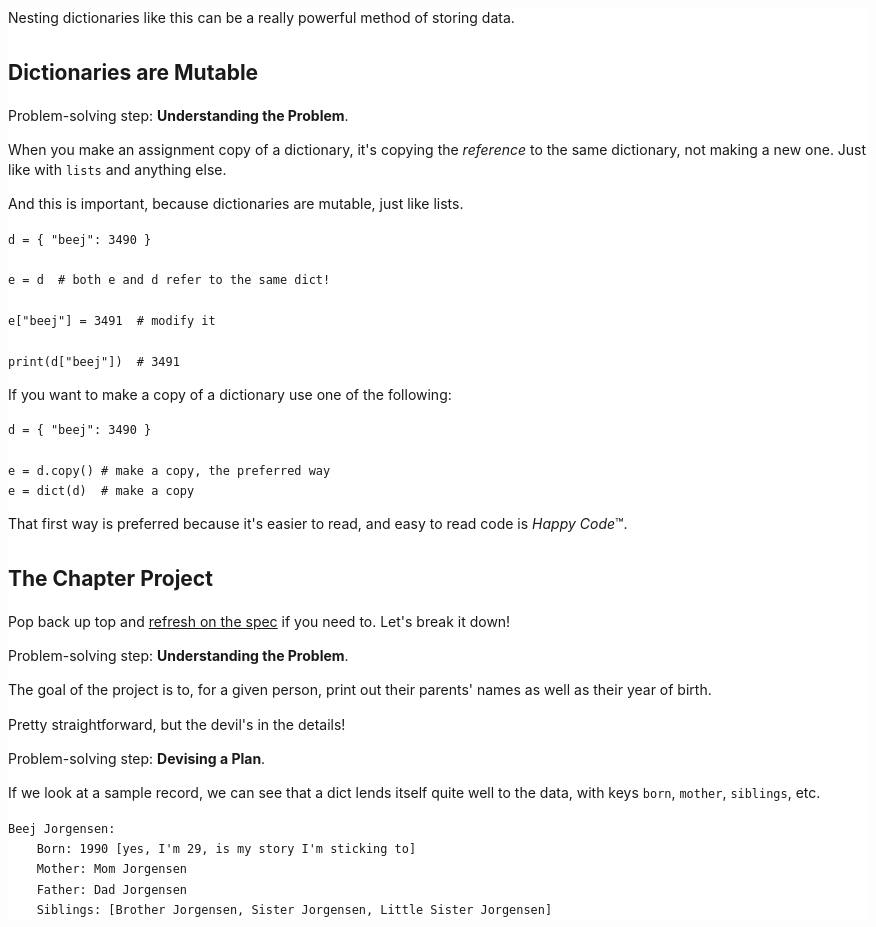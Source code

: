 Nesting dictionaries like this can be a really powerful method of
storing data.

## Dictionaries are Mutable

Problem-solving step: **Understanding the Problem**.

When you make an assignment copy of a dictionary, it's copying the
_reference_ to the same dictionary, not making a new one. Just like with
`lists` and anything else.

And this is important, because dictionaries are mutable, just like lists.

``` {.py}
d = { "beej": 3490 }

e = d  # both e and d refer to the same dict!

e["beej"] = 3491  # modify it

print(d["beej"])  # 3491
```

If you want to make a copy of a dictionary use one of the following:

``` {.py}
d = { "beej": 3490 }

e = d.copy() # make a copy, the preferred way
e = dict(d)  # make a copy
```

That first way is preferred because it's easier to read, and easy to
read code is _Happy Code_™.

## The Chapter Project

Pop back up top and [refresh on the spec](#dicts-proj-spec) if you need
to. Let's break it down!

Problem-solving step: **Understanding the Problem**.

The goal of the project is to, for a given person, print out their
parents' names as well as their year of birth.

Pretty straightforward, but the devil's in the details!

Problem-solving step: **Devising a Plan**.

If we look at a sample record, we can see that a dict lends itself quite
well to the data, with keys `born`, `mother`, `siblings`, etc.

``` {.default}
Beej Jorgensen:
    Born: 1990 [yes, I'm 29, is my story I'm sticking to]
    Mother: Mom Jorgensen
    Father: Dad Jorgensen
    Siblings: [Brother Jorgensen, Sister Jorgensen, Little Sister Jorgensen]
```
